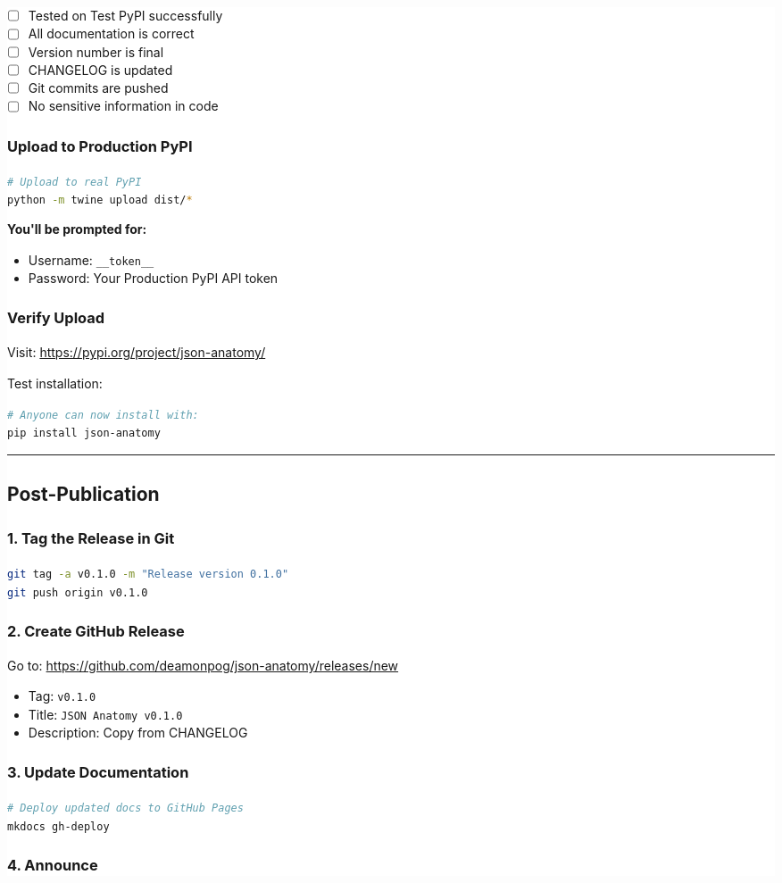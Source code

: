 - [ ] Tested on Test PyPI successfully
- [ ] All documentation is correct
- [ ] Version number is final
- [ ] CHANGELOG is updated
- [ ] Git commits are pushed
- [ ] No sensitive information in code

### Upload to Production PyPI

```bash
# Upload to real PyPI
python -m twine upload dist/*
```

**You'll be prompted for:**
- Username: `__token__`
- Password: Your Production PyPI API token

### Verify Upload

Visit: https://pypi.org/project/json-anatomy/

Test installation:

```bash
# Anyone can now install with:
pip install json-anatomy
```

---

## Post-Publication

### 1. Tag the Release in Git

```bash
git tag -a v0.1.0 -m "Release version 0.1.0"
git push origin v0.1.0
```

### 2. Create GitHub Release

Go to: https://github.com/deamonpog/json-anatomy/releases/new

- Tag: `v0.1.0`
- Title: `JSON Anatomy v0.1.0`
- Description: Copy from CHANGELOG

### 3. Update Documentation

```bash
# Deploy updated docs to GitHub Pages
mkdocs gh-deploy
```

### 4. Announce
